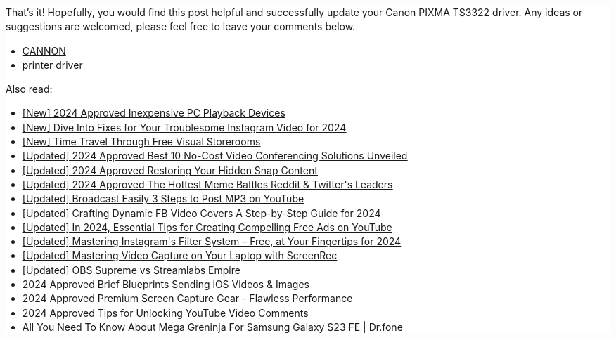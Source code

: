 
 That’s it! Hopefully, you would find this post helpful and successfully update your Canon PIXMA TS3322 driver. Any ideas or suggestions are welcomed, please feel free to leave your comments below.

* [CANNON](https://tools.techidaily.com/drivereasy/download/)
* [printer driver](https://tools.techidaily.com/drivereasy/download/)

<ins class="adsbygoogle"
     style="display:block"
     data-ad-format="autorelaxed"
     data-ad-client="ca-pub-7571918770474297"
     data-ad-slot="1223367746"></ins>



<ins class="adsbygoogle"
     style="display:block"
     data-ad-client="ca-pub-7571918770474297"
     data-ad-slot="8358498916"
     data-ad-format="auto"
     data-full-width-responsive="true"></ins>

<span class="atpl-alsoreadstyle">Also read:</span>
<div><ul>
<li><a href="https://visual-screen-recording.techidaily.com/new-2024-approved-inexpensive-pc-playback-devices/"><u>[New] 2024 Approved  Inexpensive PC Playback Devices</u></a></li>
<li><a href="https://instagram-clips.techidaily.com/new-dive-into-fixes-for-your-troublesome-instagram-video-for-2024/"><u>[New] Dive Into Fixes for Your Troublesome Instagram Video for 2024</u></a></li>
<li><a href="https://some-guidance.techidaily.com/new-time-travel-through-free-visual-storerooms/"><u>[New] Time Travel Through Free Visual Storerooms</u></a></li>
<li><a href="https://remote-screen-capture.techidaily.com/updated-2024-approved-best-10-no-cost-video-conferencing-solutions-unveiled/"><u>[Updated] 2024 Approved  Best 10 No-Cost Video Conferencing Solutions Unveiled</u></a></li>
<li><a href="https://snapchat-videos.techidaily.com/updated-2024-approved-restoring-your-hidden-snap-content/"><u>[Updated] 2024 Approved  Restoring Your Hidden Snap Content</u></a></li>
<li><a href="https://twitter-clips.techidaily.com/updated-2024-approved-the-hottest-meme-battles-reddit-and-twitters-leaders/"><u>[Updated] 2024 Approved  The Hottest Meme Battles  Reddit & Twitter's Leaders</u></a></li>
<li><a href="https://youtube-clips.techidaily.com/updated-broadcast-easily-3-steps-to-post-mp3-on-youtube/"><u>[Updated] Broadcast Easily  3 Steps to Post MP3 on YouTube</u></a></li>
<li><a href="https://facebook-video-recording.techidaily.com/updated-crafting-dynamic-fb-video-covers-a-step-by-step-guide-for-2024/"><u>[Updated] Crafting Dynamic FB Video Covers  A Step-by-Step Guide for 2024</u></a></li>
<li><a href="https://facebook-record-videos.techidaily.com/updated-in-2024-essential-tips-for-creating-compelling-free-ads-on-youtube/"><u>[Updated] In 2024, Essential Tips for Creating Compelling Free Ads on YouTube</u></a></li>
<li><a href="https://instagram-video-files.techidaily.com/updated-mastering-instagrams-filter-system-free-at-your-fingertips-for-2024/"><u>[Updated] Mastering Instagram's Filter System – Free, at Your Fingertips for 2024</u></a></li>
<li><a href="https://screen-sharing-recording.techidaily.com/updated-mastering-video-capture-on-your-laptop-with-screenrec/"><u>[Updated] Mastering Video Capture on Your Laptop with ScreenRec</u></a></li>
<li><a href="https://desktop-recording.techidaily.com/updated-obs-supreme-vs-streamlabs-empire/"><u>[Updated] OBS Supreme vs Streamlabs Empire</u></a></li>
<li><a href="https://extra-tips.techidaily.com/2024-approved-brief-blueprints-sending-ios-videos-and-images/"><u>2024 Approved  Brief Blueprints  Sending iOS Videos & Images</u></a></li>
<li><a href="https://visual-screen-recording.techidaily.com/2024-approved-premium-screen-capture-gear-flawless-performance/"><u>2024 Approved  Premium Screen Capture Gear - Flawless Performance</u></a></li>
<li><a href="https://fox-info.techidaily.com/2024-approved-tips-for-unlocking-youtube-video-comments/"><u>2024 Approved  Tips for Unlocking YouTube Video Comments</u></a></li>
<li><a href="https://change-location.techidaily.com/all-you-need-to-know-about-mega-greninja-for-samsung-galaxy-s23-fe-drfone-by-drfone-virtual-android/"><u>All You Need To Know About Mega Greninja For Samsung Galaxy S23 FE | Dr.fone</u></a></li>